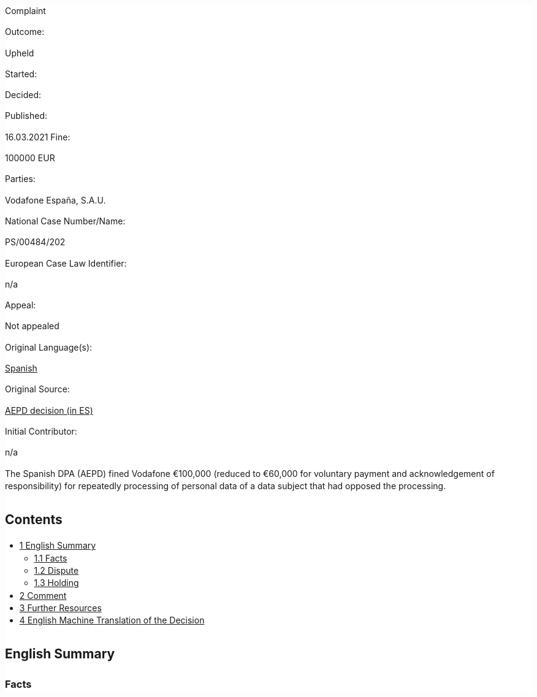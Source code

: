 Complaint

Outcome:

Upheld

Started:

Decided:

Published:

16.03.2021 Fine:

100000 EUR

Parties:

Vodafone España, S.A.U.

National Case Number/Name:

PS/00484/202

European Case Law Identifier:

n/a

Appeal:

Not appealed  

Original Language(s):

[Spanish](/index.php?title=Category:Spanish "Category:Spanish")

Original Source:

[AEPD decision (in ES)](https://www.aepd.es/es/documento/ps-00484-2020.pdf)

Initial Contributor:

n/a

The Spanish DPA (AEPD) fined Vodafone €100,000 (reduced to €60,000 for voluntary payment and acknowledgement of responsibility) for repeatedly processing of personal data of a data subject that had opposed the processing.

## Contents

*   [1 English Summary](#English_Summary)
    *   [1.1 Facts](#Facts)
    *   [1.2 Dispute](#Dispute)
    *   [1.3 Holding](#Holding)
*   [2 Comment](#Comment)
*   [3 Further Resources](#Further_Resources)
*   [4 English Machine Translation of the Decision](#English_Machine_Translation_of_the_Decision)

## English Summary

### Facts
